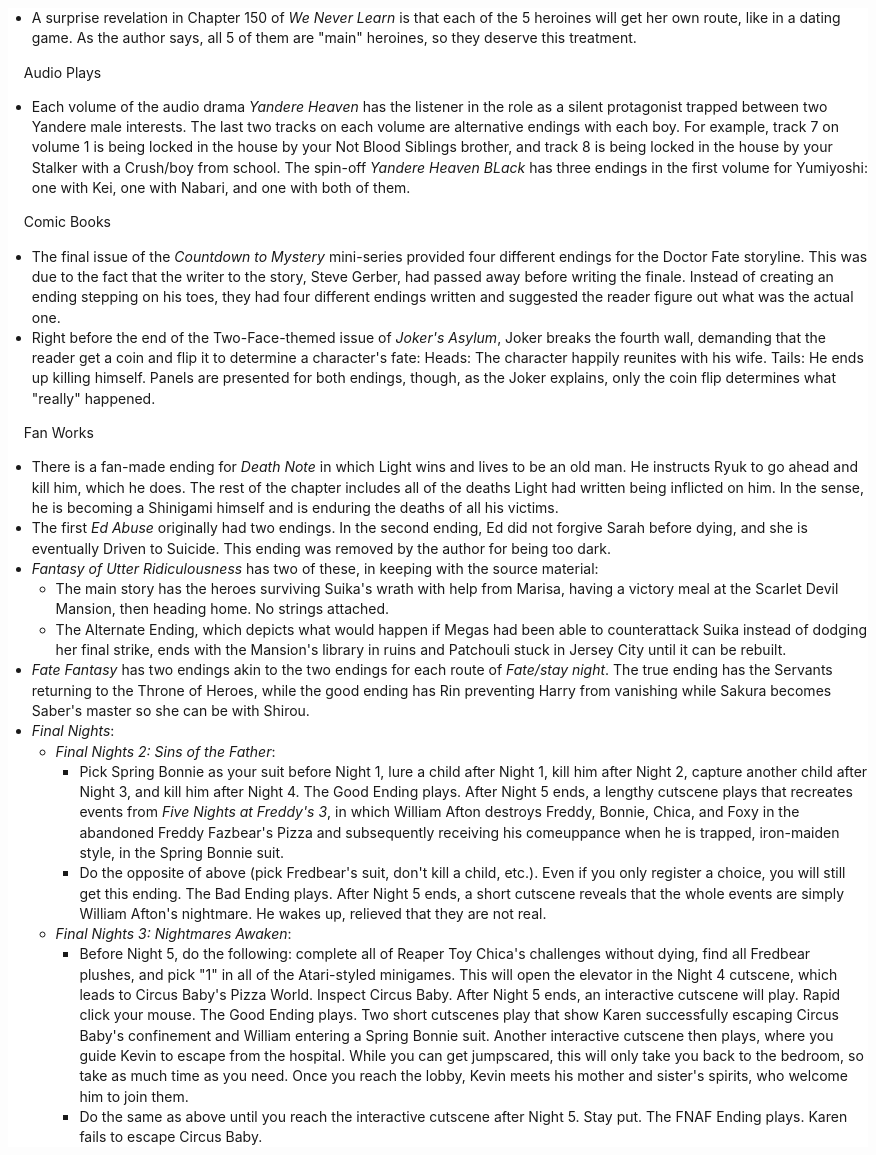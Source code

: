 -   A surprise revelation in Chapter 150 of _We Never Learn_ is that each of the 5 heroines will get her own route, like in a dating game. As the author says, all 5 of them are "main" heroines, so they deserve this treatment.

    Audio Plays 

-   Each volume of the audio drama _Yandere Heaven_ has the listener in the role as a silent protagonist trapped between two Yandere male interests. The last two tracks on each volume are alternative endings with each boy. For example, track 7 on volume 1 is being locked in the house by your Not Blood Siblings brother, and track 8 is being locked in the house by your Stalker with a Crush/boy from school. The spin-off _Yandere Heaven BLack_ has three endings in the first volume for Yumiyoshi: one with Kei, one with Nabari, and one with both of them.

    Comic Books 

-   The final issue of the _Countdown to Mystery_ mini-series provided four different endings for the Doctor Fate storyline. This was due to the fact that the writer to the story, Steve Gerber, had passed away before writing the finale. Instead of creating an ending stepping on his toes, they had four different endings written and suggested the reader figure out what was the actual one.
-   Right before the end of the Two-Face-themed issue of _Joker's Asylum_, Joker breaks the fourth wall, demanding that the reader get a coin and flip it to determine a character's fate: Heads: The character happily reunites with his wife. Tails: He ends up killing himself. Panels are presented for both endings, though, as the Joker explains, only the coin flip determines what "really" happened.

    Fan Works 

-   There is a fan-made ending for _Death Note_ in which Light wins and lives to be an old man. He instructs Ryuk to go ahead and kill him, which he does. The rest of the chapter includes all of the deaths Light had written being inflicted on him. In the sense, he is becoming a Shinigami himself and is enduring the deaths of all his victims.
-   The first _Ed Abuse_ originally had two endings. In the second ending, Ed did not forgive Sarah before dying, and she is eventually Driven to Suicide. This ending was removed by the author for being too dark.
-   _Fantasy of Utter Ridiculousness_ has two of these, in keeping with the source material:
    -   The main story has the heroes surviving Suika's wrath with help from Marisa, having a victory meal at the Scarlet Devil Mansion, then heading home. No strings attached.
    -   The Alternate Ending, which depicts what would happen if Megas had been able to counterattack Suika instead of dodging her final strike, ends with the Mansion's library in ruins and Patchouli stuck in Jersey City until it can be rebuilt.
-   _Fate Fantasy_ has two endings akin to the two endings for each route of _Fate/stay night_. The true ending has the Servants returning to the Throne of Heroes, while the good ending has Rin preventing Harry from vanishing while Sakura becomes Saber's master so she can be with Shirou.
-   _Final Nights_:
    -   _Final Nights 2: Sins of the Father_:
        -   Pick Spring Bonnie as your suit before Night 1, lure a child after Night 1, kill him after Night 2, capture another child after Night 3, and kill him after Night 4. The Good Ending plays. After Night 5 ends, a lengthy cutscene plays that recreates events from _Five Nights at Freddy's 3_, in which William Afton destroys Freddy, Bonnie, Chica, and Foxy in the abandoned Freddy Fazbear's Pizza and subsequently receiving his comeuppance when he is trapped, iron-maiden style, in the Spring Bonnie suit.
        -   Do the opposite of above (pick Fredbear's suit, don't kill a child, etc.). Even if you only register a choice, you will still get this ending. The Bad Ending plays. After Night 5 ends, a short cutscene reveals that the whole events are simply William Afton's nightmare. He wakes up, relieved that they are not real.
    -   _Final Nights 3: Nightmares Awaken_:
        -   Before Night 5, do the following: complete all of Reaper Toy Chica's challenges without dying, find all Fredbear plushes, and pick "1" in all of the Atari-styled minigames. This will open the elevator in the Night 4 cutscene, which leads to Circus Baby's Pizza World. Inspect Circus Baby. After Night 5 ends, an interactive cutscene will play. Rapid click your mouse. The Good Ending plays. Two short cutscenes play that show Karen successfully escaping Circus Baby's confinement and William entering a Spring Bonnie suit. Another interactive cutscene then plays, where you guide Kevin to escape from the hospital. While you can get jumpscared, this will only take you back to the bedroom, so take as much time as you need. Once you reach the lobby, Kevin meets his mother and sister's spirits, who welcome him to join them.
        -   Do the same as above until you reach the interactive cutscene after Night 5. Stay put. The FNAF Ending plays. Karen fails to escape Circus Baby.